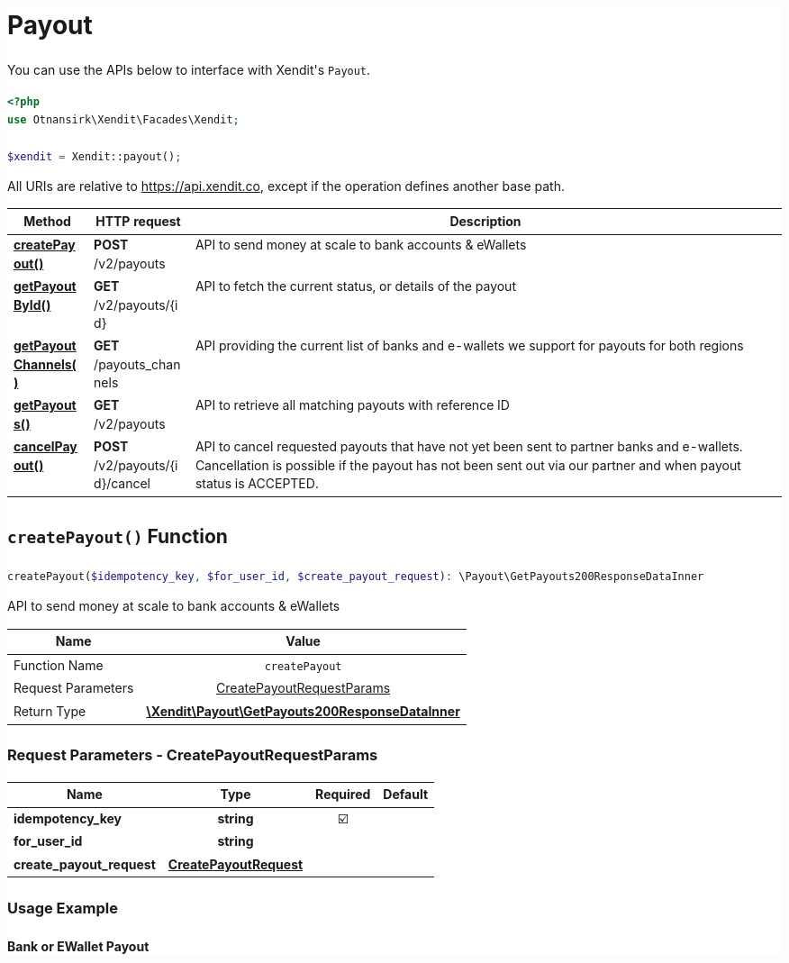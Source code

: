 # Payout


You can use the APIs below to interface with Xendit's `Payout`.

```php
<?php
use Otnansirk\Xendit\Facades\Xendit;

$xendit = Xendit::payout();
```

All URIs are relative to https://api.xendit.co, except if the operation defines another base path.

| Method | HTTP request | Description |
| ------------- | ------------- | ------------- |
| [**createPayout()**](PayoutApi.md#createpayout-function) | **POST** /v2/payouts | API to send money at scale to bank accounts &amp; eWallets |
| [**getPayoutById()**](PayoutApi.md#getpayoutbyid-function) | **GET** /v2/payouts/{id} | API to fetch the current status, or details of the payout |
| [**getPayoutChannels()**](PayoutApi.md#getpayoutchannels-function) | **GET** /payouts_channels | API providing the current list of banks and e-wallets we support for payouts for both regions |
| [**getPayouts()**](PayoutApi.md#getpayouts-function) | **GET** /v2/payouts | API to retrieve all matching payouts with reference ID |
| [**cancelPayout()**](PayoutApi.md#cancelpayout-function) | **POST** /v2/payouts/{id}/cancel | API to cancel requested payouts that have not yet been sent to partner banks and e-wallets. Cancellation is possible if the payout has not been sent out via our partner and when payout status is ACCEPTED. |


## `createPayout()` Function

```php
createPayout($idempotency_key, $for_user_id, $create_payout_request): \Payout\GetPayouts200ResponseDataInner
```

API to send money at scale to bank accounts & eWallets

| Name          |    Value 	     |
|--------------------|:-------------:|
| Function Name | `createPayout` |
| Request Parameters  |  [CreatePayoutRequestParams](#request-parameters--CreatePayoutRequestParams)	 |
| Return Type  |  [**\Xendit\Payout\GetPayouts200ResponseDataInner**](https://github.com/xendit/xendit-php/blob/master/docs/Payout/GetPayouts200ResponseDataInner.md) |

### Request Parameters - CreatePayoutRequestParams

|Name | Type | Required |Default |
|-------------|:-------------:|:-------------:|-------------| 
| **idempotency_key** | **string** | ☑️ |  |
| **for_user_id** | **string** |  |  |
| **create_payout_request** | [**CreatePayoutRequest**](https://github.com/xendit/xendit-php/blob/master/docs/Payout/CreatePayoutRequest.md) |  |  |

### Usage Example
#### Bank or EWallet Payout

